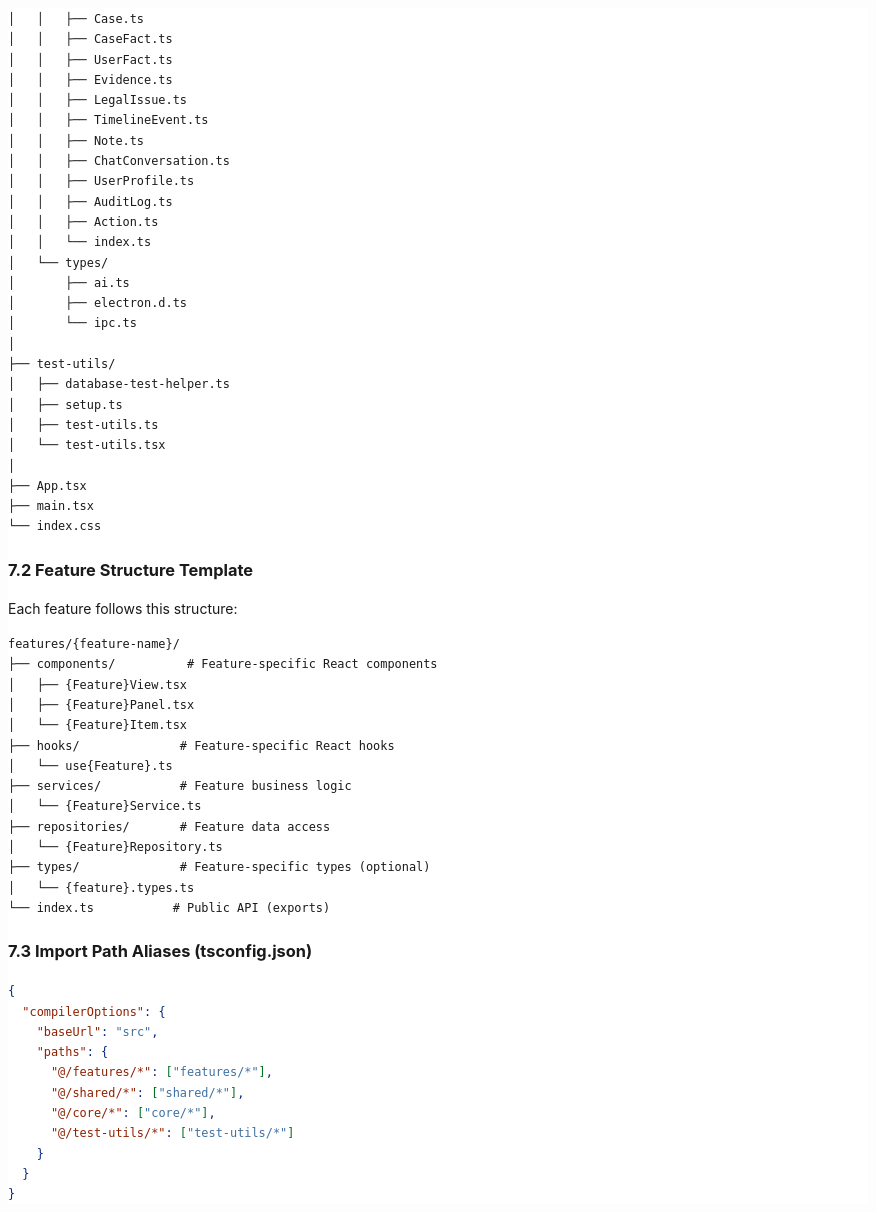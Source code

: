 ```
│   │   ├── Case.ts
│   │   ├── CaseFact.ts
│   │   ├── UserFact.ts
│   │   ├── Evidence.ts
│   │   ├── LegalIssue.ts
│   │   ├── TimelineEvent.ts
│   │   ├── Note.ts
│   │   ├── ChatConversation.ts
│   │   ├── UserProfile.ts
│   │   ├── AuditLog.ts
│   │   ├── Action.ts
│   │   └── index.ts
│   └── types/
│       ├── ai.ts
│       ├── electron.d.ts
│       └── ipc.ts
│
├── test-utils/
│   ├── database-test-helper.ts
│   ├── setup.ts
│   ├── test-utils.ts
│   └── test-utils.tsx
│
├── App.tsx
├── main.tsx
└── index.css
```

### 7.2 Feature Structure Template

Each feature follows this structure:

```
features/{feature-name}/
├── components/          # Feature-specific React components
│   ├── {Feature}View.tsx
│   ├── {Feature}Panel.tsx
│   └── {Feature}Item.tsx
├── hooks/              # Feature-specific React hooks
│   └── use{Feature}.ts
├── services/           # Feature business logic
│   └── {Feature}Service.ts
├── repositories/       # Feature data access
│   └── {Feature}Repository.ts
├── types/              # Feature-specific types (optional)
│   └── {feature}.types.ts
└── index.ts           # Public API (exports)
```

### 7.3 Import Path Aliases (tsconfig.json)

```json
{
  "compilerOptions": {
    "baseUrl": "src",
    "paths": {
      "@/features/*": ["features/*"],
      "@/shared/*": ["shared/*"],
      "@/core/*": ["core/*"],
      "@/test-utils/*": ["test-utils/*"]
    }
  }
}
```
